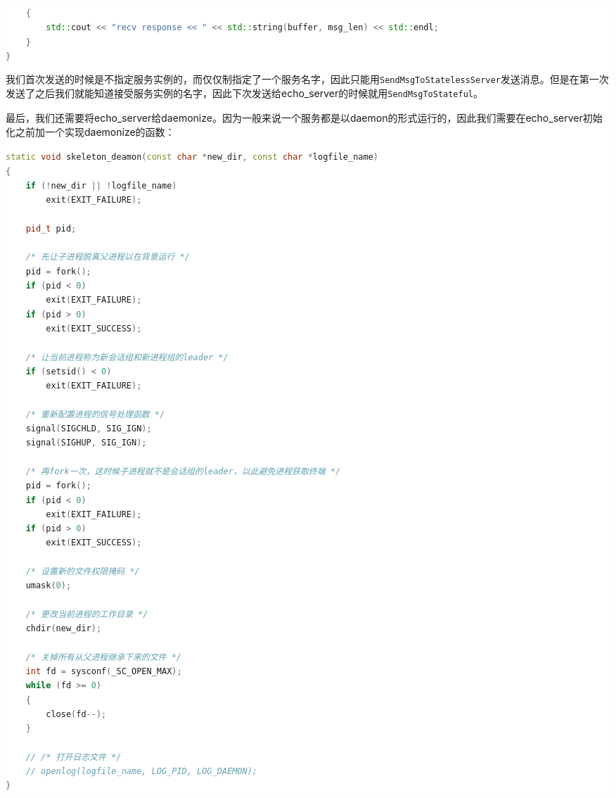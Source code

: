 ```c++
    {
        std::cout << "recv response << " << std::string(buffer, msg_len) << std::endl;
    }
}
```

我们首次发送的时候是不指定服务实例的，而仅仅制指定了一个服务名字，因此只能用`SendMsgToStatelessServer`发送消息。但是在第一次发送了之后我们就能知道接受服务实例的名字，因此下次发送给echo_server的时候就用`SendMsgToStateful`。

最后，我们还需要将echo_server给daemonize。因为一般来说一个服务都是以daemon的形式运行的，因此我们需要在echo_server初始化之前加一个实现daemonize的函数：

```c++
static void skeleton_deamon(const char *new_dir, const char *logfile_name)
{
    if (!new_dir || !logfile_name)
        exit(EXIT_FAILURE);

    pid_t pid;

    /* 先让子进程脱离父进程以在背景运行 */
    pid = fork();
    if (pid < 0)
        exit(EXIT_FAILURE);
    if (pid > 0)
        exit(EXIT_SUCCESS);
  
    /* 让当前进程称为新会话组和新进程组的leader */
    if (setsid() < 0)
        exit(EXIT_FAILURE);

    /* 重新配置进程的信号处理函数 */
    signal(SIGCHLD, SIG_IGN);
    signal(SIGHUP, SIG_IGN);

    /* 再fork一次，这时候子进程就不是会话组的leader，以此避免进程获取终端 */
    pid = fork();
    if (pid < 0)
        exit(EXIT_FAILURE);
    if (pid > 0)
        exit(EXIT_SUCCESS);

    /* 设置新的文件权限掩码 */
    umask(0);

    /* 更改当前进程的工作目录 */
    chdir(new_dir);

    /* 关掉所有从父进程继承下来的文件 */
    int fd = sysconf(_SC_OPEN_MAX);
    while (fd >= 0)
    {
        close(fd--);
    }
  
    // /* 打开日志文件 */
    // openlog(logfile_name, LOG_PID, LOG_DAEMON);
}
```
